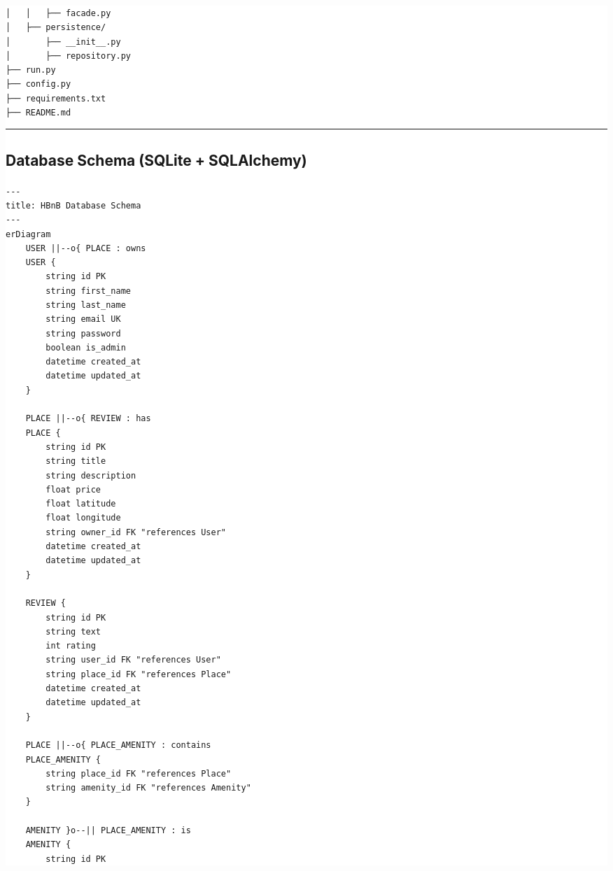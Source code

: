 ```
│   │   ├── facade.py
│   ├── persistence/
│       ├── __init__.py
│       ├── repository.py
├── run.py
├── config.py
├── requirements.txt
├── README.md
```

---

## Database Schema (SQLite + SQLAlchemy)

```mermaid
---
title: HBnB Database Schema
---
erDiagram
    USER ||--o{ PLACE : owns
    USER {
        string id PK
        string first_name
        string last_name
        string email UK
        string password
        boolean is_admin
        datetime created_at
        datetime updated_at
    }
    
    PLACE ||--o{ REVIEW : has
    PLACE {
        string id PK
        string title
        string description
        float price
        float latitude
        float longitude
        string owner_id FK "references User"
        datetime created_at
        datetime updated_at
    }
    
    REVIEW {
        string id PK
        string text
        int rating
        string user_id FK "references User"
        string place_id FK "references Place"
        datetime created_at
        datetime updated_at
    }
    
    PLACE ||--o{ PLACE_AMENITY : contains
    PLACE_AMENITY {
        string place_id FK "references Place"
        string amenity_id FK "references Amenity"
    }
    
    AMENITY }o--|| PLACE_AMENITY : is
    AMENITY {
        string id PK
```
